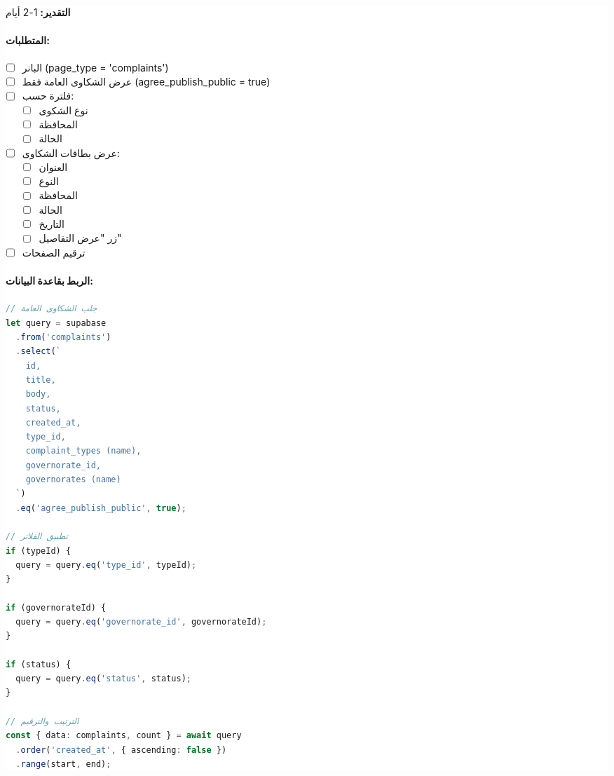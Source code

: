 **التقدير:** 1-2 أيام

#### المتطلبات:
- [ ] البانر (page_type = 'complaints')
- [ ] عرض الشكاوى العامة فقط (agree_publish_public = true)
- [ ] فلترة حسب:
  - [ ] نوع الشكوى
  - [ ] المحافظة
  - [ ] الحالة
- [ ] عرض بطاقات الشكاوى:
  - [ ] العنوان
  - [ ] النوع
  - [ ] المحافظة
  - [ ] الحالة
  - [ ] التاريخ
  - [ ] زر "عرض التفاصيل"
- [ ] ترقيم الصفحات

#### الربط بقاعدة البيانات:

```typescript
// جلب الشكاوى العامة
let query = supabase
  .from('complaints')
  .select(`
    id,
    title,
    body,
    status,
    created_at,
    type_id,
    complaint_types (name),
    governorate_id,
    governorates (name)
  `)
  .eq('agree_publish_public', true);

// تطبيق الفلاتر
if (typeId) {
  query = query.eq('type_id', typeId);
}

if (governorateId) {
  query = query.eq('governorate_id', governorateId);
}

if (status) {
  query = query.eq('status', status);
}

// الترتيب والترقيم
const { data: complaints, count } = await query
  .order('created_at', { ascending: false })
  .range(start, end);
```
